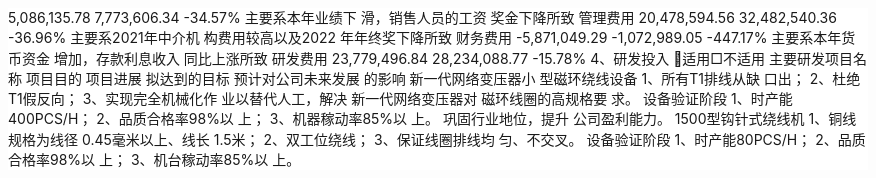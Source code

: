 5,086,135.78
7,773,606.34
-34.57%
主要系本年业绩下
滑，销售人员的工资
奖金下降所致
管理费用
20,478,594.56
32,482,540.36
-36.96%
主要系2021年中介机
构费用较高以及2022
年年终奖下降所致
财务费用
-5,871,049.29
-1,072,989.05
-447.17%
主要系本年货币资金
增加，存款利息收入
同比上涨所致
研发费用
23,779,496.84
28,234,088.77
-15.78%
4、研发投入
适用□不适用
主要研发项目名称
项目目的
项目进展
拟达到的目标
预计对公司未来发展
的影响
新一代网络变压器小
型磁环绕线设备
1、所有T1排线从缺
口出；
2、杜绝T1假反向；
3、实现完全机械化作
业以替代人工，解决
新一代网络变压器对
磁环线圈的高规格要
求。
设备验证阶段
1、时产能
400PCS/H；
2、品质合格率98%以
上；
3、机器稼动率85%以
上。
巩固行业地位，提升
公司盈利能力。
1500型钩针式绕线机
1、铜线规格为线径
0.45毫米以上、线长
1.5米；
2、双工位绕线；
3、保证线圈排线均
匀、不交叉。
设备验证阶段
1、时产能80PCS/H；
2、品质合格率98%以
上；
3、机台稼动率85%以
上。